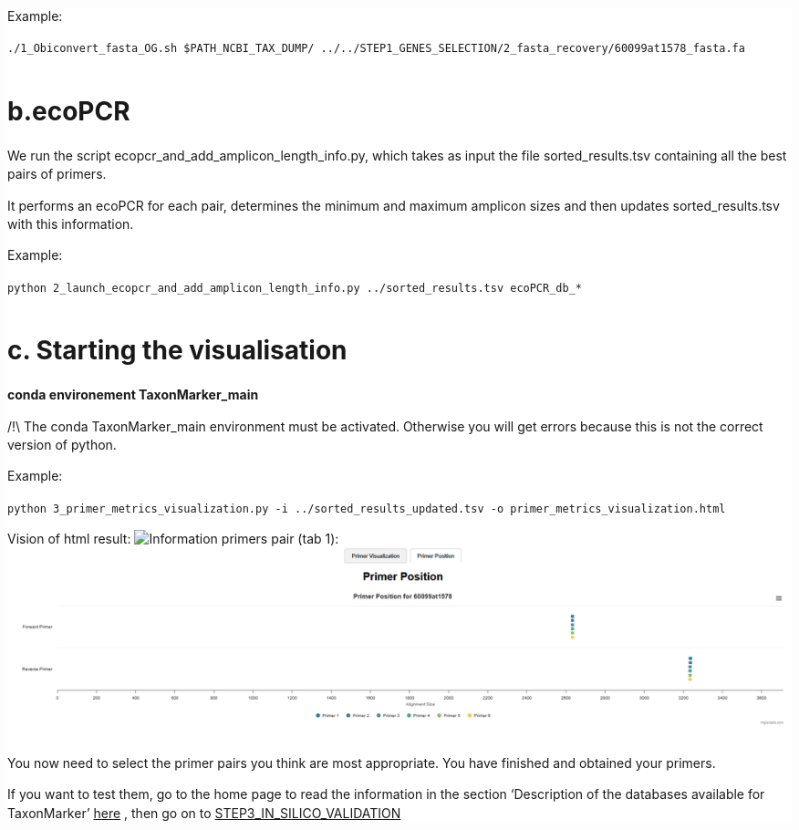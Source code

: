 Example:
```
./1_Obiconvert_fasta_OG.sh $PATH_NCBI_TAX_DUMP/ ../../STEP1_GENES_SELECTION/2_fasta_recovery/60099at1578_fasta.fa
```

# b.ecoPCR 
We run the script ecopcr_and_add_amplicon_length_info.py, which takes as input the file sorted_results.tsv containing all the best pairs of primers.

It performs an ecoPCR for each pair, determines the minimum and maximum amplicon sizes and then updates sorted_results.tsv with this information.

Example:

```
python 2_launch_ecopcr_and_add_amplicon_length_info.py ../sorted_results.tsv ecoPCR_db_*
```

# c. Starting the visualisation
**conda environement TaxonMarker_main**

/!\ The conda TaxonMarker_main environment must be activated. Otherwise you will get errors because this is not the correct version of python.

Example:
```
python 3_primer_metrics_visualization.py -i ../sorted_results_updated.tsv -o primer_metrics_visualization.html
```
Vision of html result:
![Information primers pair (tab 1):](./Taxonmarker_step2_result_html_idcards.png)
![Information localisation primers pair (tab 2) :](./Taxonmarker_step2_result_html_localisation.png)


You now need to select the primer pairs you think are most appropriate. You have finished and obtained your primers.


If you want to test them, go to the home page to read the information in the section ‘Description of the databases available for TaxonMarker’ [here](../../README.md) , then go on to [STEP3_IN_SILICO_VALIDATION](../STEP3_IN_SILICO_VALIDATION)
